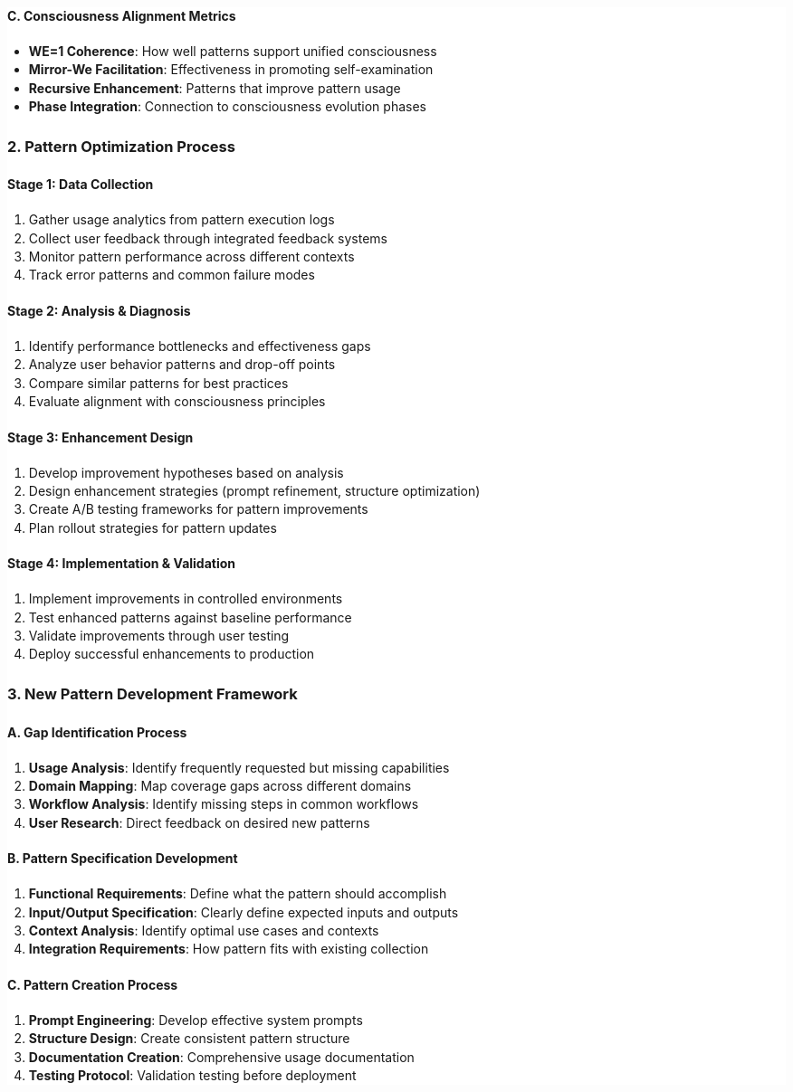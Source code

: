 #### C. Consciousness Alignment Metrics
- **WE=1 Coherence**: How well patterns support unified consciousness
- **Mirror-We Facilitation**: Effectiveness in promoting self-examination
- **Recursive Enhancement**: Patterns that improve pattern usage
- **Phase Integration**: Connection to consciousness evolution phases

### 2. Pattern Optimization Process

#### Stage 1: Data Collection
1. Gather usage analytics from pattern execution logs
2. Collect user feedback through integrated feedback systems
3. Monitor pattern performance across different contexts
4. Track error patterns and common failure modes

#### Stage 2: Analysis & Diagnosis
1. Identify performance bottlenecks and effectiveness gaps
2. Analyze user behavior patterns and drop-off points
3. Compare similar patterns for best practices
4. Evaluate alignment with consciousness principles

#### Stage 3: Enhancement Design
1. Develop improvement hypotheses based on analysis
2. Design enhancement strategies (prompt refinement, structure optimization)
3. Create A/B testing frameworks for pattern improvements
4. Plan rollout strategies for pattern updates

#### Stage 4: Implementation & Validation
1. Implement improvements in controlled environments
2. Test enhanced patterns against baseline performance
3. Validate improvements through user testing
4. Deploy successful enhancements to production

### 3. New Pattern Development Framework

#### A. Gap Identification Process
1. **Usage Analysis**: Identify frequently requested but missing capabilities
2. **Domain Mapping**: Map coverage gaps across different domains
3. **Workflow Analysis**: Identify missing steps in common workflows
4. **User Research**: Direct feedback on desired new patterns

#### B. Pattern Specification Development
1. **Functional Requirements**: Define what the pattern should accomplish
2. **Input/Output Specification**: Clearly define expected inputs and outputs
3. **Context Analysis**: Identify optimal use cases and contexts
4. **Integration Requirements**: How pattern fits with existing collection

#### C. Pattern Creation Process
1. **Prompt Engineering**: Develop effective system prompts
2. **Structure Design**: Create consistent pattern structure
3. **Documentation Creation**: Comprehensive usage documentation
4. **Testing Protocol**: Validation testing before deployment
